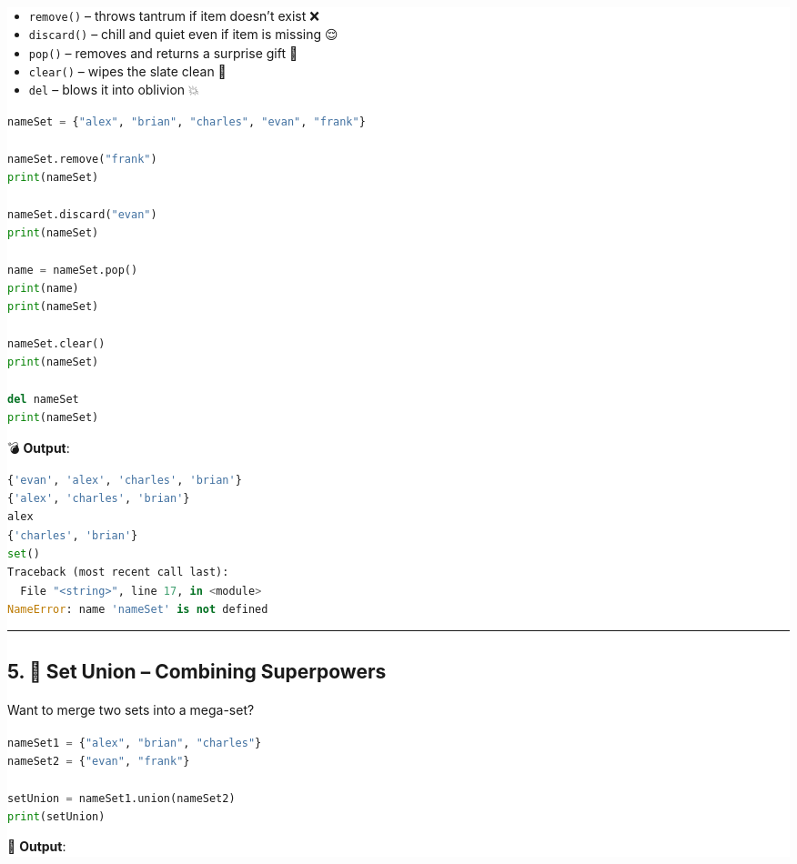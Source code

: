 - `remove()` – throws tantrum if item doesn’t exist ❌
- `discard()` – chill and quiet even if item is missing 😌
- `pop()` – removes and returns a surprise gift 🎁
- `clear()` – wipes the slate clean 🧽
- `del` – blows it into oblivion 💥

```python
nameSet = {"alex", "brian", "charles", "evan", "frank"}

nameSet.remove("frank")
print(nameSet)

nameSet.discard("evan")
print(nameSet)

name = nameSet.pop()
print(name)
print(nameSet)

nameSet.clear()
print(nameSet)

del nameSet
print(nameSet)
```

💣 **Output**:

```py
{'evan', 'alex', 'charles', 'brian'}
{'alex', 'charles', 'brian'}
alex
{'charles', 'brian'}
set()
Traceback (most recent call last):
  File "<string>", line 17, in <module>
NameError: name 'nameSet' is not defined
```

---

## 5. 🫱 Set Union – Combining Superpowers

Want to merge two sets into a mega-set?

```python
nameSet1 = {"alex", "brian", "charles"}
nameSet2 = {"evan", "frank"}

setUnion = nameSet1.union(nameSet2)
print(setUnion)
```

🧬 **Output**:
